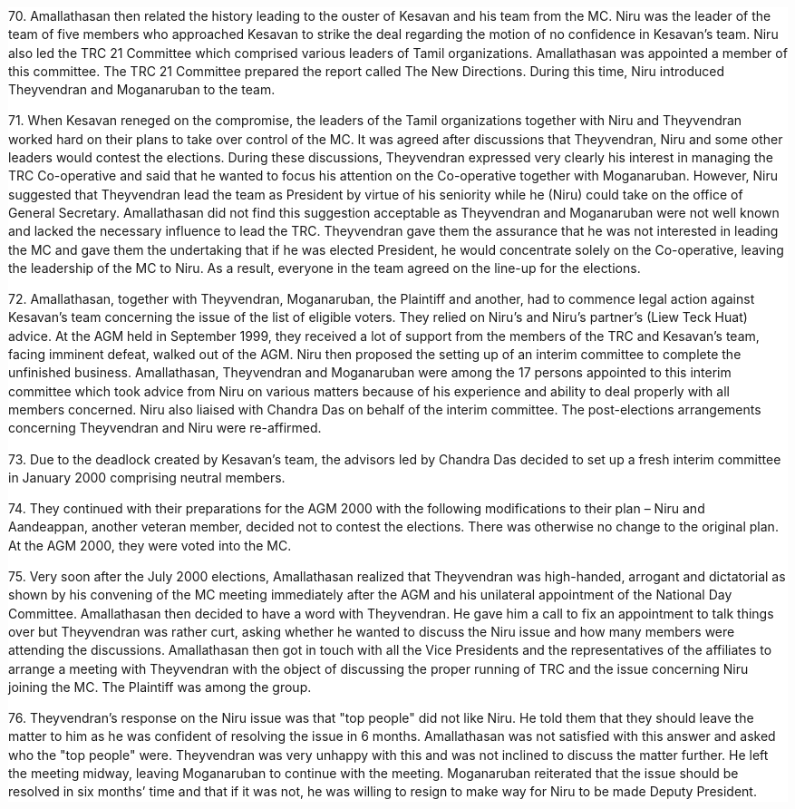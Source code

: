 
70\. Amallathasan then related the history leading to the ouster of Kesavan and his team from the MC. Niru was the leader of the team of five members who approached Kesavan to strike the deal regarding the motion of no confidence in Kesavan’s team. Niru also led the TRC 21 Committee which comprised various leaders of Tamil organizations. Amallathasan was appointed a member of this committee. The TRC 21 Committee prepared the report called The New Directions. During this time, Niru introduced Theyvendran and Moganaruban to the team. 

71\. When Kesavan reneged on the compromise, the leaders of the Tamil organizations together with Niru and Theyvendran worked hard on their plans to take over control of the MC. It was agreed after discussions that Theyvendran, Niru and some other leaders would contest the elections. During these discussions, Theyvendran expressed very clearly his interest in managing the TRC Co-operative and said that he wanted to focus his attention on the Co-operative together with Moganaruban. However, Niru suggested that Theyvendran lead the team as President by virtue of his seniority while he (Niru) could take on the office of General Secretary. Amallathasan did not find this suggestion acceptable as Theyvendran and Moganaruban were not well known and lacked the necessary influence to lead the TRC. Theyvendran gave them the assurance that he was not interested in leading the MC and gave them the undertaking that if he was elected President, he would concentrate solely on the Co-operative, leaving the leadership of the MC to Niru. As a result, everyone in the team agreed on the line-up for the elections. 

72\. Amallathasan, together with Theyvendran, Moganaruban, the Plaintiff and another, had to commence legal action against Kesavan’s team concerning the issue of the list of eligible voters. They relied on Niru’s and Niru’s partner’s (Liew Teck Huat) advice. At the AGM held in September 1999, they received a lot of support from the members of the TRC and Kesavan’s team, facing imminent defeat, walked out of the AGM. Niru then proposed the setting up of an interim committee to complete the unfinished business. Amallathasan, Theyvendran and Moganaruban were among the 17 persons appointed to this interim committee which took advice from Niru on various matters because of his experience and ability to deal properly with all members concerned. Niru also liaised with Chandra Das on behalf of the interim committee. The post-elections arrangements concerning Theyvendran and Niru were re-affirmed. 

73\. Due to the deadlock created by Kesavan’s team, the advisors led by Chandra Das decided to set up a fresh interim committee in January 2000 comprising neutral members. 

74\. They continued with their preparations for the AGM 2000 with the following modifications to their plan – Niru and Aandeappan, another veteran member, decided not to contest the elections. There was otherwise no change to the original plan. At the AGM 2000, they were voted into the MC. 

75\. Very soon after the July 2000 elections, Amallathasan realized that Theyvendran was high-handed, arrogant and dictatorial as shown by his convening of the MC meeting immediately after the AGM and his unilateral appointment of the National Day Committee. Amallathasan then decided to have a word with Theyvendran. He gave him a call to fix an appointment to talk things over but Theyvendran was rather curt, asking whether he wanted to discuss the Niru issue and how many members were attending the discussions. Amallathasan then got in touch with all the Vice Presidents and the representatives of the affiliates to arrange a meeting with Theyvendran with the object of discussing the proper running of TRC and the issue concerning Niru joining the MC. The Plaintiff was among the group. 

76\. Theyvendran’s response on the Niru issue was that "top people" did not like Niru. He told them that they should leave the matter to him as he was confident of resolving the issue in 6 months. Amallathasan was not satisfied with this answer and asked who the "top people" were. Theyvendran was very unhappy with this and was not inclined to discuss the matter further. He left the meeting midway, leaving Moganaruban to continue with the meeting. Moganaruban reiterated that the issue should be resolved in six months’ time and that if it was not, he was willing to resign to make way for Niru to be made Deputy President. 
